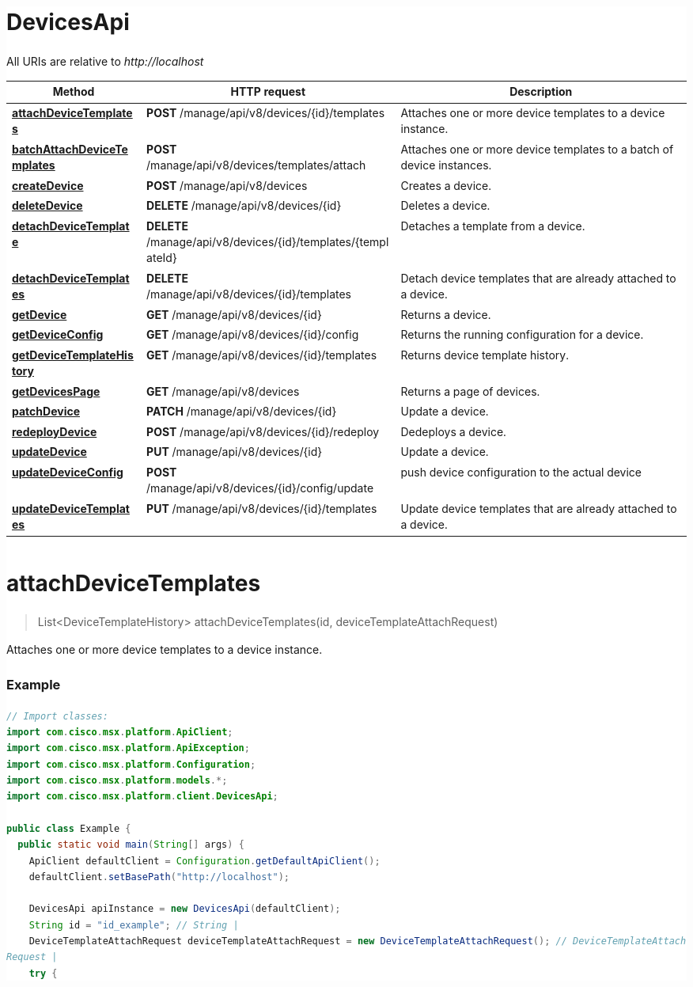# DevicesApi

All URIs are relative to *http://localhost*

Method | HTTP request | Description
------------- | ------------- | -------------
[**attachDeviceTemplates**](DevicesApi.md#attachDeviceTemplates) | **POST** /manage/api/v8/devices/{id}/templates | Attaches one or more device templates to a device instance.
[**batchAttachDeviceTemplates**](DevicesApi.md#batchAttachDeviceTemplates) | **POST** /manage/api/v8/devices/templates/attach | Attaches one or more device templates to a batch of device instances.
[**createDevice**](DevicesApi.md#createDevice) | **POST** /manage/api/v8/devices | Creates a device.
[**deleteDevice**](DevicesApi.md#deleteDevice) | **DELETE** /manage/api/v8/devices/{id} | Deletes a device.
[**detachDeviceTemplate**](DevicesApi.md#detachDeviceTemplate) | **DELETE** /manage/api/v8/devices/{id}/templates/{templateId} | Detaches a template from a device.
[**detachDeviceTemplates**](DevicesApi.md#detachDeviceTemplates) | **DELETE** /manage/api/v8/devices/{id}/templates | Detach device templates that are already attached to a device.
[**getDevice**](DevicesApi.md#getDevice) | **GET** /manage/api/v8/devices/{id} | Returns a device.
[**getDeviceConfig**](DevicesApi.md#getDeviceConfig) | **GET** /manage/api/v8/devices/{id}/config | Returns the running configuration for a device.
[**getDeviceTemplateHistory**](DevicesApi.md#getDeviceTemplateHistory) | **GET** /manage/api/v8/devices/{id}/templates | Returns device template history.
[**getDevicesPage**](DevicesApi.md#getDevicesPage) | **GET** /manage/api/v8/devices | Returns a page of devices.
[**patchDevice**](DevicesApi.md#patchDevice) | **PATCH** /manage/api/v8/devices/{id} | Update a device.
[**redeployDevice**](DevicesApi.md#redeployDevice) | **POST** /manage/api/v8/devices/{id}/redeploy | Dedeploys a device.
[**updateDevice**](DevicesApi.md#updateDevice) | **PUT** /manage/api/v8/devices/{id} | Update a device.
[**updateDeviceConfig**](DevicesApi.md#updateDeviceConfig) | **POST** /manage/api/v8/devices/{id}/config/update | push device configuration to the actual device
[**updateDeviceTemplates**](DevicesApi.md#updateDeviceTemplates) | **PUT** /manage/api/v8/devices/{id}/templates | Update device templates that are already attached to a device.


<a name="attachDeviceTemplates"></a>
# **attachDeviceTemplates**
> List&lt;DeviceTemplateHistory&gt; attachDeviceTemplates(id, deviceTemplateAttachRequest)

Attaches one or more device templates to a device instance.

### Example
```java
// Import classes:
import com.cisco.msx.platform.ApiClient;
import com.cisco.msx.platform.ApiException;
import com.cisco.msx.platform.Configuration;
import com.cisco.msx.platform.models.*;
import com.cisco.msx.platform.client.DevicesApi;

public class Example {
  public static void main(String[] args) {
    ApiClient defaultClient = Configuration.getDefaultApiClient();
    defaultClient.setBasePath("http://localhost");

    DevicesApi apiInstance = new DevicesApi(defaultClient);
    String id = "id_example"; // String | 
    DeviceTemplateAttachRequest deviceTemplateAttachRequest = new DeviceTemplateAttachRequest(); // DeviceTemplateAttachRequest | 
    try {
```